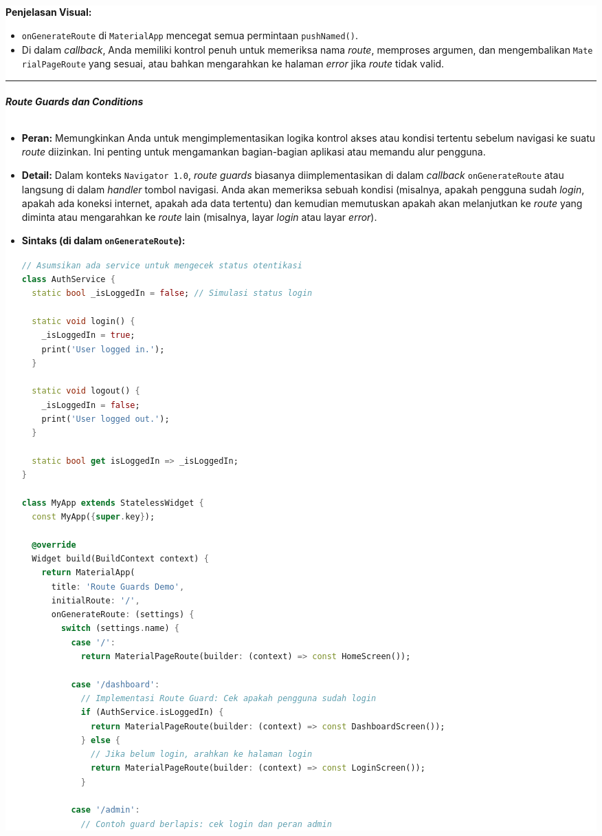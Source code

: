   **Penjelasan Visual:**

  - `onGenerateRoute` di `MaterialApp` mencegat semua permintaan `pushNamed()`.
  - Di dalam _callback_, Anda memiliki kontrol penuh untuk memeriksa nama _route_, memproses argumen, dan mengembalikan `MaterialPageRoute` yang sesuai, atau bahkan mengarahkan ke halaman _error_ jika _route_ tidak valid.

---

###### **Route Guards dan Conditions**

- **Peran:** Memungkinkan Anda untuk mengimplementasikan logika kontrol akses atau kondisi tertentu sebelum navigasi ke suatu _route_ diizinkan. Ini penting untuk mengamankan bagian-bagian aplikasi atau memandu alur pengguna.

- **Detail:** Dalam konteks `Navigator 1.0`, _route guards_ biasanya diimplementasikan di dalam _callback_ `onGenerateRoute` atau langsung di dalam _handler_ tombol navigasi. Anda akan memeriksa sebuah kondisi (misalnya, apakah pengguna sudah _login_, apakah ada koneksi internet, apakah ada data tertentu) dan kemudian memutuskan apakah akan melanjutkan ke _route_ yang diminta atau mengarahkan ke _route_ lain (misalnya, layar _login_ atau layar _error_).

- **Sintaks (di dalam `onGenerateRoute`):**

  ```dart
  // Asumsikan ada service untuk mengecek status otentikasi
  class AuthService {
    static bool _isLoggedIn = false; // Simulasi status login

    static void login() {
      _isLoggedIn = true;
      print('User logged in.');
    }

    static void logout() {
      _isLoggedIn = false;
      print('User logged out.');
    }

    static bool get isLoggedIn => _isLoggedIn;
  }

  class MyApp extends StatelessWidget {
    const MyApp({super.key});

    @override
    Widget build(BuildContext context) {
      return MaterialApp(
        title: 'Route Guards Demo',
        initialRoute: '/',
        onGenerateRoute: (settings) {
          switch (settings.name) {
            case '/':
              return MaterialPageRoute(builder: (context) => const HomeScreen());

            case '/dashboard':
              // Implementasi Route Guard: Cek apakah pengguna sudah login
              if (AuthService.isLoggedIn) {
                return MaterialPageRoute(builder: (context) => const DashboardScreen());
              } else {
                // Jika belum login, arahkan ke halaman login
                return MaterialPageRoute(builder: (context) => const LoginScreen());
              }

            case '/admin':
              // Contoh guard berlapis: cek login dan peran admin
  ```